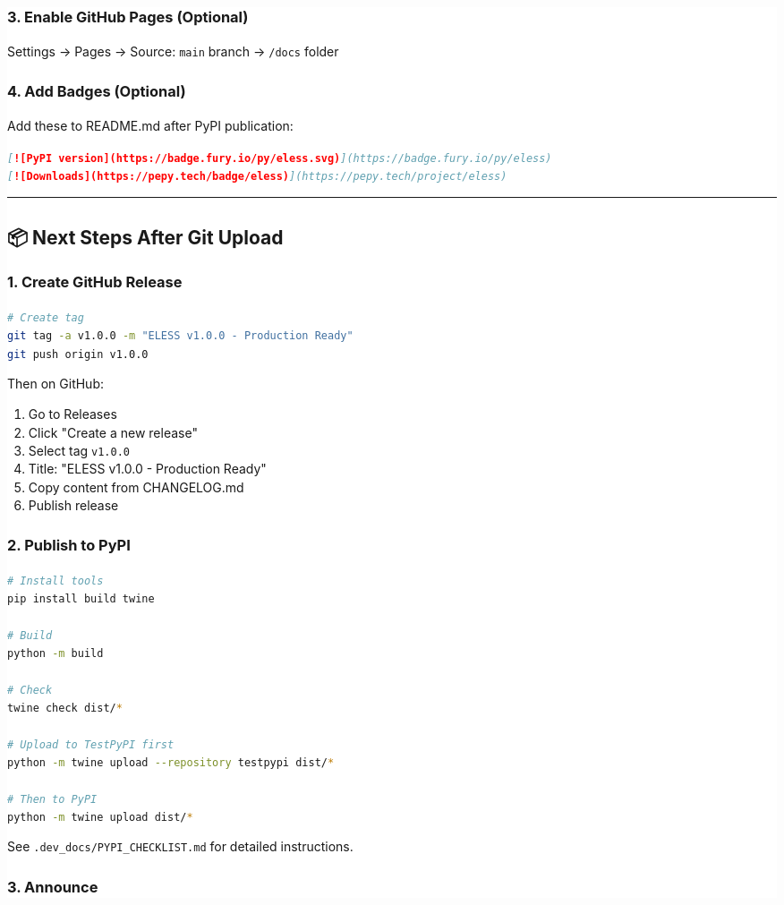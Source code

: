 ### 3. Enable GitHub Pages (Optional)
Settings → Pages → Source: `main` branch → `/docs` folder

### 4. Add Badges (Optional)

Add these to README.md after PyPI publication:
```markdown
[![PyPI version](https://badge.fury.io/py/eless.svg)](https://badge.fury.io/py/eless)
[![Downloads](https://pepy.tech/badge/eless)](https://pepy.tech/project/eless)
```

---

## 📦 Next Steps After Git Upload

### 1. Create GitHub Release
```bash
# Create tag
git tag -a v1.0.0 -m "ELESS v1.0.0 - Production Ready"
git push origin v1.0.0
```

Then on GitHub:
1. Go to Releases
2. Click "Create a new release"
3. Select tag `v1.0.0`
4. Title: "ELESS v1.0.0 - Production Ready"
5. Copy content from CHANGELOG.md
6. Publish release

### 2. Publish to PyPI

```bash
# Install tools
pip install build twine

# Build
python -m build

# Check
twine check dist/*

# Upload to TestPyPI first
python -m twine upload --repository testpypi dist/*

# Then to PyPI
python -m twine upload dist/*
```

See `.dev_docs/PYPI_CHECKLIST.md` for detailed instructions.

### 3. Announce
